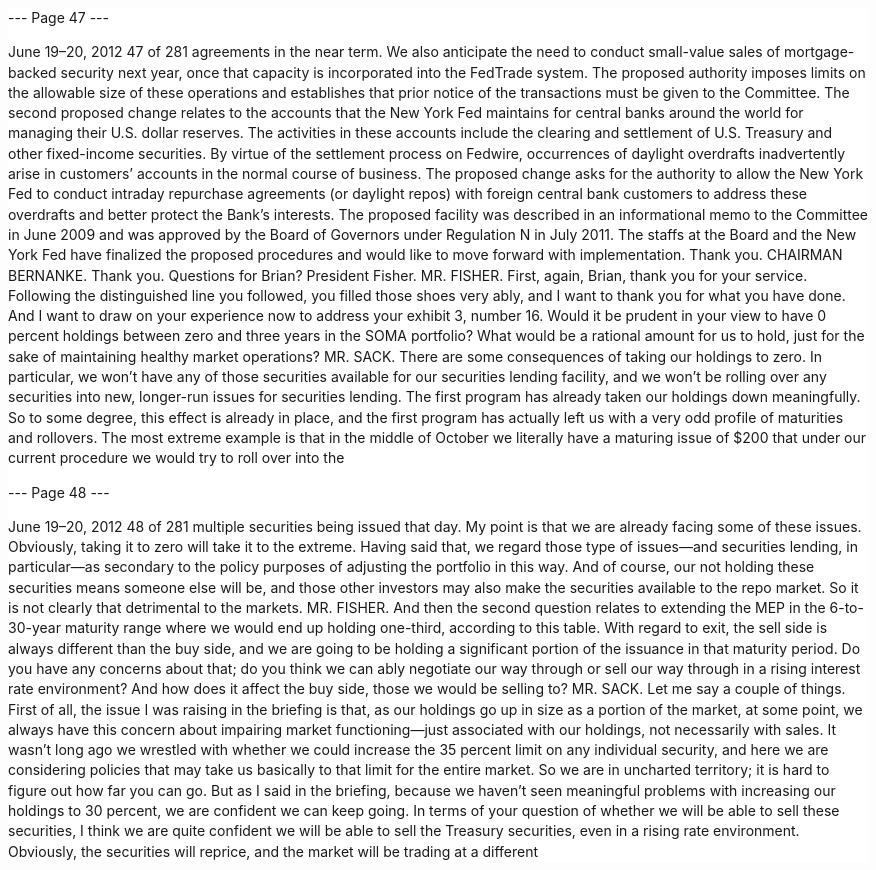 --- Page 47 ---

June 19–20, 2012 47 of 281
agreements in the near term. We also anticipate the need to conduct small-value sales
of mortgage-backed security next year, once that capacity is incorporated into the
FedTrade system. The proposed authority imposes limits on the allowable size of
these operations and establishes that prior notice of the transactions must be given to
the Committee.
The second proposed change relates to the accounts that the New York Fed
maintains for central banks around the world for managing their U.S. dollar reserves.
The activities in these accounts include the clearing and settlement of U.S. Treasury
and other fixed-income securities. By virtue of the settlement process on Fedwire,
occurrences of daylight overdrafts inadvertently arise in customers’ accounts in the
normal course of business. The proposed change asks for the authority to allow the
New York Fed to conduct intraday repurchase agreements (or daylight repos) with
foreign central bank customers to address these overdrafts and better protect the
Bank’s interests. The proposed facility was described in an informational memo to
the Committee in June 2009 and was approved by the Board of Governors under
Regulation N in July 2011. The staffs at the Board and the New York Fed have
finalized the proposed procedures and would like to move forward with
implementation. Thank you.
CHAIRMAN BERNANKE. Thank you. Questions for Brian? President Fisher.
MR. FISHER. First, again, Brian, thank you for your service. Following the
distinguished line you followed, you filled those shoes very ably, and I want to thank you for
what you have done. And I want to draw on your experience now to address your exhibit 3,
number 16. Would it be prudent in your view to have 0 percent holdings between zero and three
years in the SOMA portfolio? What would be a rational amount for us to hold, just for the sake
of maintaining healthy market operations?
MR. SACK. There are some consequences of taking our holdings to zero. In particular,
we won’t have any of those securities available for our securities lending facility, and we won’t
be rolling over any securities into new, longer-run issues for securities lending. The first
program has already taken our holdings down meaningfully. So to some degree, this effect is
already in place, and the first program has actually left us with a very odd profile of maturities
and rollovers. The most extreme example is that in the middle of October we literally have a
maturing issue of $200 that under our current procedure we would try to roll over into the

--- Page 48 ---

June 19–20, 2012 48 of 281
multiple securities being issued that day. My point is that we are already facing some of these
issues. Obviously, taking it to zero will take it to the extreme. Having said that, we regard those
type of issues—and securities lending, in particular—as secondary to the policy purposes of
adjusting the portfolio in this way. And of course, our not holding these securities means
someone else will be, and those other investors may also make the securities available to the repo
market. So it is not clearly that detrimental to the markets.
MR. FISHER. And then the second question relates to extending the MEP in the 6-to-
30-year maturity range where we would end up holding one-third, according to this table. With
regard to exit, the sell side is always different than the buy side, and we are going to be holding a
significant portion of the issuance in that maturity period. Do you have any concerns about that;
do you think we can ably negotiate our way through or sell our way through in a rising interest
rate environment? And how does it affect the buy side, those we would be selling to?
MR. SACK. Let me say a couple of things. First of all, the issue I was raising in the
briefing is that, as our holdings go up in size as a portion of the market, at some point, we always
have this concern about impairing market functioning—just associated with our holdings, not
necessarily with sales. It wasn’t long ago we wrestled with whether we could increase the
35 percent limit on any individual security, and here we are considering policies that may take us
basically to that limit for the entire market. So we are in uncharted territory; it is hard to figure
out how far you can go. But as I said in the briefing, because we haven’t seen meaningful
problems with increasing our holdings to 30 percent, we are confident we can keep going.
In terms of your question of whether we will be able to sell these securities, I think we
are quite confident we will be able to sell the Treasury securities, even in a rising rate
environment. Obviously, the securities will reprice, and the market will be trading at a different